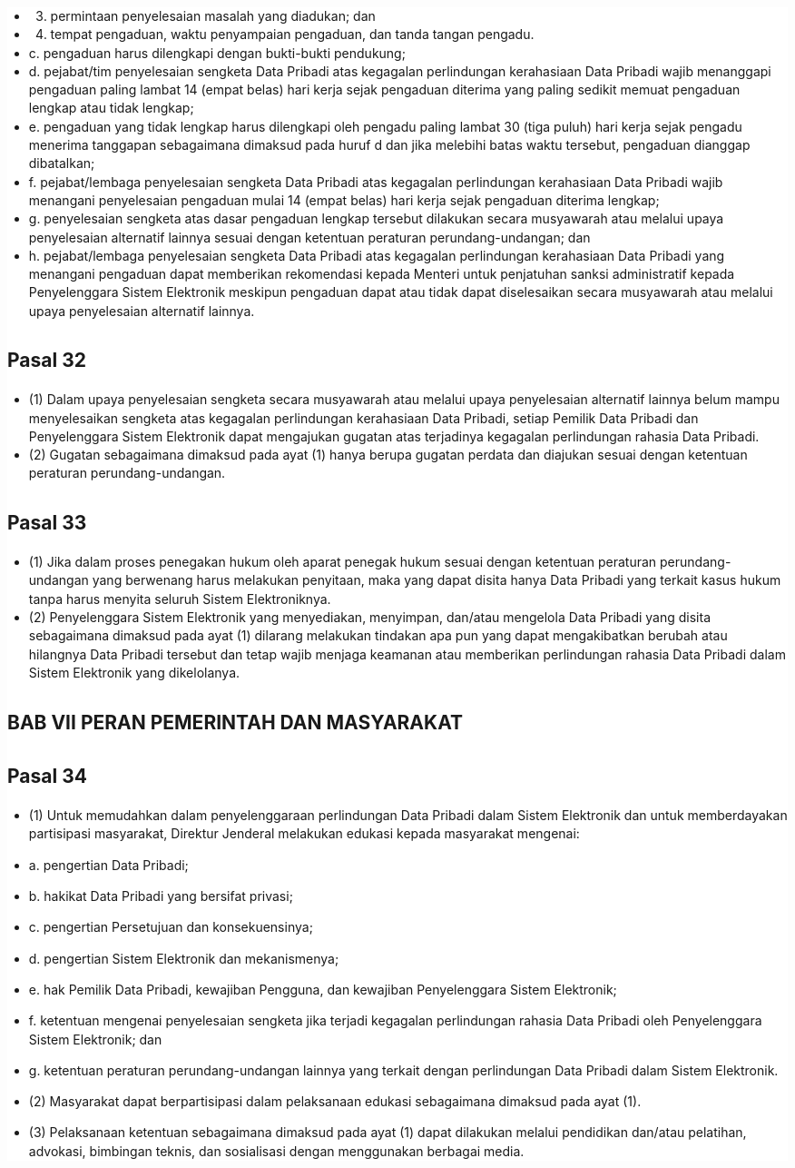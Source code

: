 - 3. permintaan  penyelesaian  masalah  yang  diadukan; dan
- 4. tempat pengaduan, waktu penyampaian pengaduan, dan tanda tangan pengadu.
- c. pengaduan harus dilengkapi dengan bukti-bukti pendukung;
- d. pejabat/tim  penyelesaian  sengketa  Data  Pribadi  atas kegagalan  perlindungan  kerahasiaan  Data  Pribadi  wajib menanggapi  pengaduan  paling  lambat  14  (empat  belas) hari  kerja  sejak  pengaduan  diterima  yang  paling  sedikit memuat pengaduan lengkap atau tidak lengkap;
- e. pengaduan  yang  tidak  lengkap  harus  dilengkapi  oleh pengadu  paling  lambat  30  (tiga  puluh)  hari  kerja  sejak pengadu  menerima  tanggapan  sebagaimana  dimaksud pada  huruf  d  dan  jika  melebihi  batas  waktu  tersebut, pengaduan dianggap dibatalkan;
- f. pejabat/lembaga penyelesaian sengketa Data Pribadi atas kegagalan  perlindungan  kerahasiaan  Data  Pribadi  wajib menangani  penyelesaian  pengaduan  mulai  14  (empat belas) hari kerja sejak pengaduan diterima lengkap;
- g. penyelesaian  sengketa  atas  dasar  pengaduan  lengkap tersebut  dilakukan  secara  musyawarah  atau  melalui upaya  penyelesaian  alternatif  lainnya  sesuai  dengan ketentuan peraturan perundang-undangan; dan
- h. pejabat/lembaga penyelesaian sengketa Data Pribadi atas kegagalan  perlindungan  kerahasiaan  Data  Pribadi  yang menangani  pengaduan  dapat  memberikan  rekomendasi kepada  Menteri  untuk  penjatuhan  sanksi  administratif kepada Penyelenggara Sistem Elektronik meskipun pengaduan  dapat  atau  tidak  dapat  diselesaikan  secara musyawarah  atau  melalui  upaya  penyelesaian  alternatif lainnya.

## Pasal 32

- (1) Dalam upaya penyelesaian sengketa secara musyawarah atau melalui upaya penyelesaian alternatif lainnya belum mampu menyelesaikan sengketa atas kegagalan perlindungan  kerahasiaan  Data  Pribadi,  setiap  Pemilik Data Pribadi dan Penyelenggara Sistem Elektronik dapat mengajukan gugatan atas terjadinya kegagalan perlindungan rahasia Data Pribadi.
- (2) Gugatan  sebagaimana  dimaksud  pada  ayat  (1)  hanya berupa  gugatan  perdata  dan  diajukan  sesuai  dengan ketentuan peraturan perundang-undangan.

## Pasal 33

- (1) Jika  dalam  proses  penegakan  hukum  oleh  aparat penegak  hukum  sesuai  dengan  ketentuan  peraturan perundang-undangan yang berwenang harus melakukan penyitaan,  maka  yang  dapat  disita  hanya  Data  Pribadi yang terkait kasus hukum tanpa harus menyita seluruh Sistem Elektroniknya.
- (2) Penyelenggara  Sistem  Elektronik  yang  menyediakan, menyimpan, dan/atau mengelola Data Pribadi yang disita sebagaimana dimaksud pada ayat (1) dilarang melakukan tindakan  apa  pun  yang  dapat  mengakibatkan  berubah atau  hilangnya  Data  Pribadi  tersebut  dan  tetap  wajib menjaga  keamanan  atau  memberikan  perlindungan rahasia  Data  Pribadi  dalam  Sistem  Elektronik  yang dikelolanya.

## BAB VII PERAN PEMERINTAH DAN MASYARAKAT

## Pasal 34

- (1)   Untuk memudahkan dalam penyelenggaraan perlindungan Data Pribadi dalam Sistem Elektronik dan untuk memberdayakan partisipasi masyarakat, Direktur Jenderal melakukan edukasi kepada masyarakat mengenai:

- a. pengertian Data Pribadi;
- b. hakikat Data Pribadi yang bersifat privasi;
- c. pengertian Persetujuan dan konsekuensinya;
- d. pengertian Sistem Elektronik dan mekanismenya;
- e. hak Pemilik Data Pribadi, kewajiban Pengguna, dan kewajiban Penyelenggara Sistem Elektronik;
- f. ketentuan  mengenai  penyelesaian  sengketa  jika terjadi kegagalan perlindungan rahasia Data Pribadi oleh Penyelenggara Sistem Elektronik; dan
- g. ketentuan  peraturan  perundang-undangan  lainnya yang  terkait  dengan  perlindungan  Data  Pribadi dalam Sistem Elektronik.
- (2) Masyarakat  dapat  berpartisipasi  dalam  pelaksanaan edukasi sebagaimana dimaksud pada ayat (1).
- (3) Pelaksanaan  ketentuan  sebagaimana  dimaksud  pada ayat  (1)  dapat  dilakukan  melalui  pendidikan  dan/atau pelatihan,  advokasi,  bimbingan  teknis,  dan  sosialisasi dengan menggunakan berbagai media.